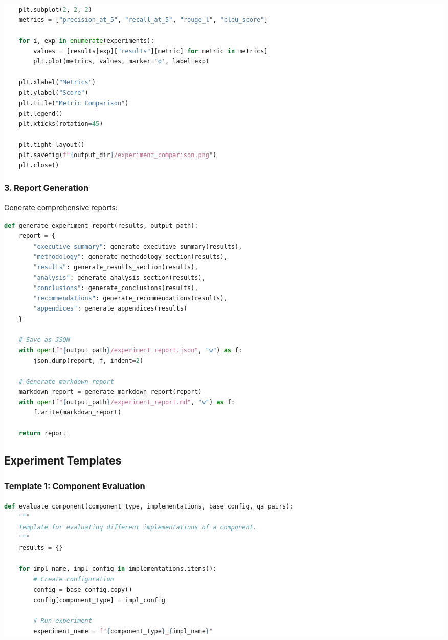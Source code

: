 ```python
    plt.subplot(2, 2, 2)
    metrics = ["precision_at_5", "recall_at_5", "rouge_l", "bleu_score"]

    for i, exp in enumerate(experiments):
        values = [results[exp]["results"][metric] for metric in metrics]
        plt.plot(metrics, values, marker='o', label=exp)

    plt.xlabel("Metrics")
    plt.ylabel("Score")
    plt.title("Metric Comparison")
    plt.legend()
    plt.xticks(rotation=45)

    plt.tight_layout()
    plt.savefig(f"{output_dir}/experiment_comparison.png")
    plt.close()
```

### 3. Report Generation

Generate comprehensive reports:

```python
def generate_experiment_report(results, output_path):
    report = {
        "executive_summary": generate_executive_summary(results),
        "methodology": generate_methodology_section(results),
        "results": generate_results_section(results),
        "analysis": generate_analysis_section(results),
        "conclusions": generate_conclusions(results),
        "recommendations": generate_recommendations(results),
        "appendices": generate_appendices(results)
    }

    # Save as JSON
    with open(f"{output_path}/experiment_report.json", "w") as f:
        json.dump(report, f, indent=2)

    # Generate markdown report
    markdown_report = generate_markdown_report(report)
    with open(f"{output_path}/experiment_report.md", "w") as f:
        f.write(markdown_report)

    return report
```

## Experiment Templates

### Template 1: Component Evaluation

```python
def evaluate_component(component_type, implementations, base_config, qa_pairs):
    """
    Template for evaluating different implementations of a component.
    """
    results = {}

    for impl_name, impl_config in implementations.items():
        # Create configuration
        config = base_config.copy()
        config[component_type] = impl_config

        # Run experiment
        experiment_name = f"{component_type}_{impl_name}"
```